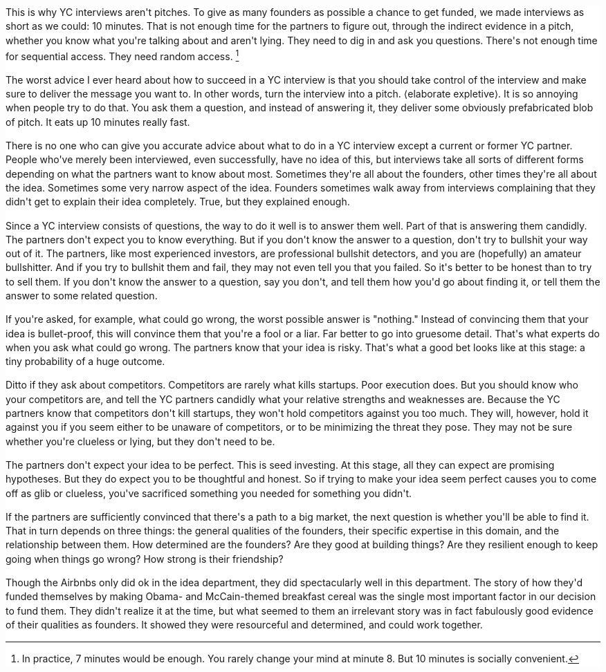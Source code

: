 This is why YC interviews aren't pitches. To give as many founders as possible a chance to get funded, we made interviews as short as we could: 10 minutes. That is not enough time for the partners to figure out, through the indirect evidence in a pitch, whether you know what you're talking about and aren't lying. They need to dig in and ask you questions. There's not enough time for sequential access. They need random access. [^2]

The worst advice I ever heard about how to succeed in a YC interview is that you should take control of the interview and make sure to deliver the message you want to. In other words, turn the interview into a pitch. &langle;elaborate expletive&rangle;. It is so annoying when people try to do that. You ask them a question, and instead of answering it, they deliver some obviously prefabricated blob of pitch. It eats up 10 minutes really fast.

There is no one who can give you accurate advice about what to do in a YC interview except a current or former YC partner. People who've merely been interviewed, even successfully, have no idea of this, but interviews take all sorts of different forms depending on what the partners want to know about most. Sometimes they're all about the founders, other times they're all about the idea. Sometimes some very narrow aspect of the idea. Founders sometimes walk away from interviews complaining that they didn't get to explain their idea completely. True, but they explained enough.

Since a YC interview consists of questions, the way to do it well is to answer them well. Part of that is answering them candidly. The partners don't expect you to know everything. But if you don't know the answer to a question, don't try to bullshit your way out of it. The partners, like most experienced investors, are professional bullshit detectors, and you are (hopefully) an amateur bullshitter. And if you try to bullshit them and fail, they may not even tell you that you failed. So it's better to be honest than to try to sell them. If you don't know the answer to a question, say you don't, and tell them how you'd go about finding it, or tell them the answer to some related question.

If you're asked, for example, what could go wrong, the worst possible answer is "nothing." Instead of convincing them that your idea is bullet-proof, this will convince them that you're a fool or a liar. Far better to go into gruesome detail. That's what experts do when you ask what could go wrong. The partners know that your idea is risky. That's what a good bet looks like at this stage: a tiny probability of a huge outcome.

Ditto if they ask about competitors. Competitors are rarely what kills startups. Poor execution does. But you should know who your competitors are, and tell the YC partners candidly what your relative strengths and weaknesses are. Because the YC partners know that competitors don't kill startups, they won't hold competitors against you too much. They will, however, hold it against you if you seem either to be unaware of competitors, or to be minimizing the threat they pose. They may not be sure whether you're clueless or lying, but they don't need to be.

The partners don't expect your idea to be perfect. This is seed investing. At this stage, all they can expect are promising hypotheses. But they do expect you to be thoughtful and honest. So if trying to make your idea seem perfect causes you to come off as glib or clueless, you've sacrificed something you needed for something you didn't.

If the partners are sufficiently convinced that there's a path to a big market, the next question is whether you'll be able to find it. That in turn depends on three things: the general qualities of the founders, their specific expertise in this domain, and the relationship between them. How determined are the founders? Are they good at building things? Are they resilient enough to keep going when things go wrong? How strong is their friendship?

Though the Airbnbs only did ok in the idea department, they did spectacularly well in this department. The story of how they'd funded themselves by making Obama- and McCain-themed breakfast cereal was the single most important factor in our decision to fund them. They didn't realize it at the time, but what seemed to them an irrelevant story was in fact fabulously good evidence of their qualities as founders. It showed they were resourceful and determined, and could work together.


[^1]: The YC partners have so much practice doing this that they sometimes see paths that the founders themselves haven't seen yet. The partners don't try to seem skeptical, as buyers in transactions often do to increase their leverage. Although the founders feel their job is to convince the partners of the potential of their idea, these roles are not infrequently reversed, and the founders leave the interview feeling their idea has more potential than they realized.
[^2]: In practice, 7 minutes would be enough. You rarely change your mind at minute 8. But 10 minutes is socially convenient.
[^3]: I myself took the first sufficiently large acquisition offer in my first startup, so I don't blame founders for doing this. There's nothing wrong with starting a startup to make money. You need to make money somehow, and for some people startups are the most efficient way to do it. I'm just saying that these are not the startups that get really big.
[^4]: Not these days, anyway. There were some big ones during the Internet Bubble, and indeed some big IPOs.